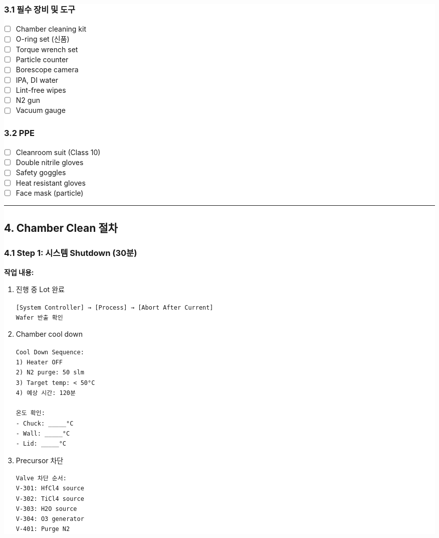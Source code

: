 ### 3.1 필수 장비 및 도구
- [ ] Chamber cleaning kit
- [ ] O-ring set (신품)
- [ ] Torque wrench set
- [ ] Particle counter
- [ ] Borescope camera
- [ ] IPA, DI water
- [ ] Lint-free wipes
- [ ] N2 gun
- [ ] Vacuum gauge

### 3.2 PPE
- [ ] Cleanroom suit (Class 10)
- [ ] Double nitrile gloves
- [ ] Safety goggles
- [ ] Heat resistant gloves
- [ ] Face mask (particle)

---

## 4. Chamber Clean 절차

### 4.1 Step 1: 시스템 Shutdown (30분)

**작업 내용:**
1. 진행 중 Lot 완료
   ```
   [System Controller] → [Process] → [Abort After Current]
   Wafer 반출 확인
   ```

2. Chamber cool down
   ```
   Cool Down Sequence:
   1) Heater OFF
   2) N2 purge: 50 slm
   3) Target temp: < 50°C
   4) 예상 시간: 120분
   
   온도 확인:
   - Chuck: _____°C
   - Wall: _____°C
   - Lid: _____°C
   ```

3. Precursor 차단
   ```
   Valve 차단 순서:
   V-301: HfCl4 source
   V-302: TiCl4 source
   V-303: H2O source
   V-304: O3 generator
   V-401: Purge N2
   ```
